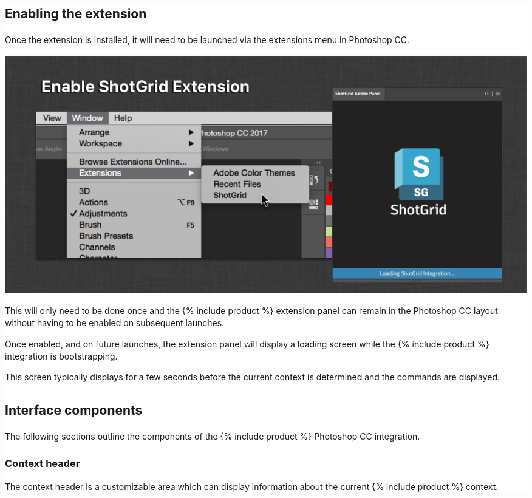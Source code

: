 ## Enabling the extension

Once the extension is installed, it will need to be launched via the extensions menu in Photoshop CC.

![extension menu](../images/engines/photoshopcc-extensions_menu.png)

This will only need to be done once and the {% include product %} extension panel can remain in the Photoshop CC layout without having to be enabled on subsequent launches.

Once enabled, and on future launches, the extension panel will display a loading screen while the {% include product %} integration is bootstrapping.

This screen typically displays for a few seconds before the current context is determined and the commands are displayed.

## Interface components

The following sections outline the components of the {% include product %} Photoshop CC integration.

### Context header

The context header is a customizable area which can display information about the current {% include product %} context.
